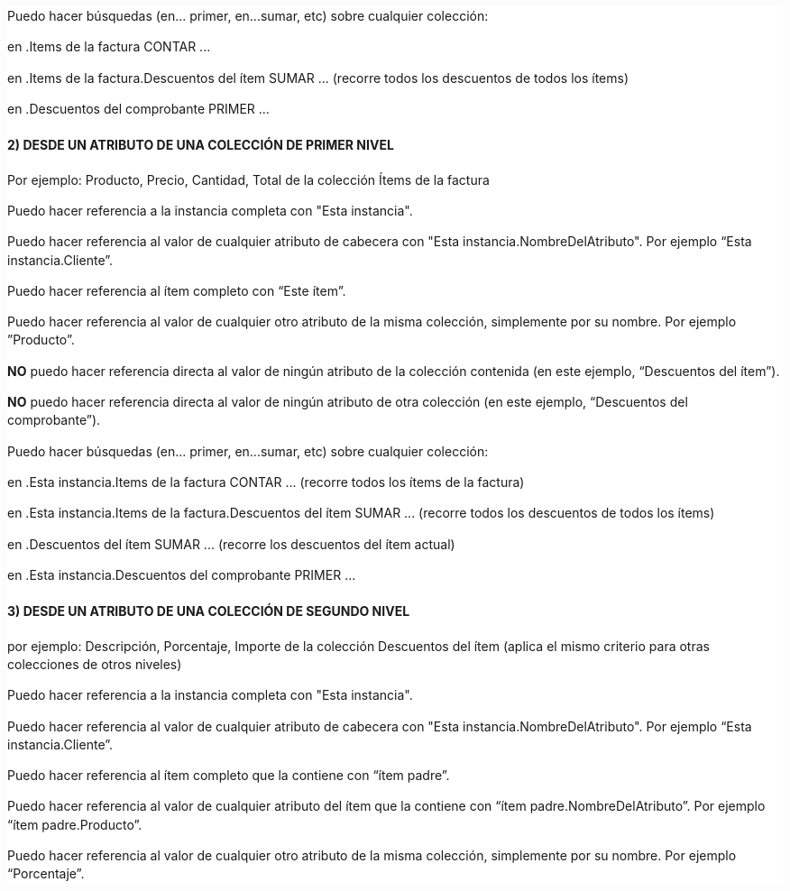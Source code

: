 Puedo hacer búsquedas (en... primer, en...sumar, etc) sobre cualquier colección:

en .Items de la factura CONTAR ...

en .Items de la factura.Descuentos del ítem SUMAR ... (recorre todos los descuentos de todos los ítems)

en .Descuentos del comprobante PRIMER ...

#### 2) DESDE UN ATRIBUTO DE UNA COLECCIÓN DE PRIMER NIVEL

Por ejemplo: Producto, Precio, Cantidad, Total de la colección Ítems de la factura

Puedo hacer referencia a la instancia completa con "Esta instancia".


Puedo hacer referencia al valor de cualquier atributo de cabecera con "Esta
instancia.NombreDelAtributo". Por ejemplo “Esta instancia.Cliente”.

Puedo hacer referencia al ítem completo con “Este ítem”.

Puedo hacer referencia al valor de cualquier otro atributo de la misma colección, simplemente por su
nombre. Por ejemplo ”Producto”.

**NO** puedo hacer referencia directa al valor de ningún atributo de la colección contenida (en este
ejemplo, “Descuentos del ítem”).

**NO** puedo hacer referencia directa al valor de ningún atributo de otra colección (en este ejemplo,
“Descuentos del comprobante”).

Puedo hacer búsquedas (en... primer, en...sumar, etc) sobre cualquier colección:

en .Esta instancia.Items de la factura CONTAR ... (recorre todos los ítems de la factura)

en .Esta instancia.Items de la factura.Descuentos del ítem SUMAR ... (recorre todos los descuentos de
todos los ítems)

en .Descuentos del ítem SUMAR ... (recorre los descuentos del ítem actual)

en .Esta instancia.Descuentos del comprobante PRIMER ...

#### 3) DESDE UN ATRIBUTO DE UNA COLECCIÓN DE SEGUNDO NIVEL

por ejemplo: Descripción, Porcentaje, Importe de la colección Descuentos del ítem (aplica el mismo
criterio para otras colecciones de otros niveles)

Puedo hacer referencia a la instancia completa con "Esta instancia".

Puedo hacer referencia al valor de cualquier atributo de cabecera con "Esta
instancia.NombreDelAtributo". Por ejemplo “Esta instancia.Cliente”.

Puedo hacer referencia al ítem completo que la contiene con “ítem padre”.

Puedo hacer referencia al valor de cualquier atributo del ítem que la contiene con “ítem
padre.NombreDelAtributo”. Por ejemplo “ítem padre.Producto”.

Puedo hacer referencia al valor de cualquier otro atributo de la misma colección, simplemente por su
nombre. Por ejemplo “Porcentaje”.
